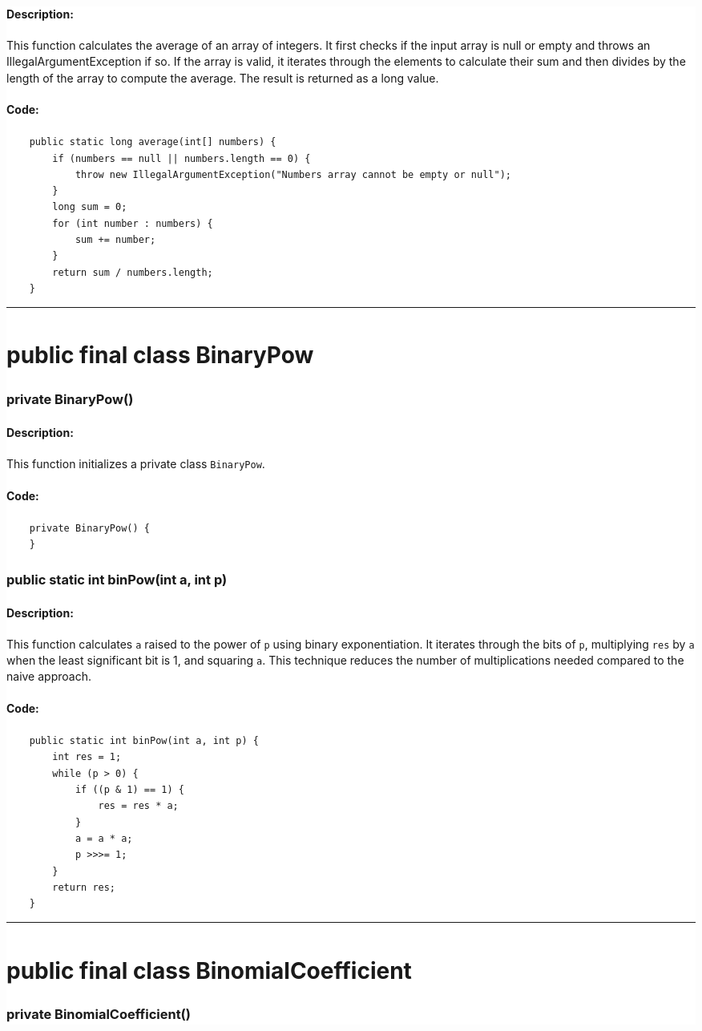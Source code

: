 #### Description:
This function calculates the average of an array of integers. It first checks if the input array is null or empty and throws an IllegalArgumentException if so. If the array is valid, it iterates through the elements to calculate their sum and then divides by the length of the array to compute the average. The result is returned as a long value.

#### Code:
```
    public static long average(int[] numbers) {
        if (numbers == null || numbers.length == 0) {
            throw new IllegalArgumentException("Numbers array cannot be empty or null");
        }
        long sum = 0;
        for (int number : numbers) {
            sum += number;
        }
        return sum / numbers.length;
    }
```
___
# public final class BinaryPow 
### private BinaryPow()

#### Description:
This function initializes a private class `BinaryPow`.

#### Code:
```
    private BinaryPow() {
    }
```
### public static int binPow(int a, int p)

#### Description:
This function calculates `a` raised to the power of `p` using binary exponentiation. It iterates through the bits of `p`, multiplying `res` by `a` when the least significant bit is 1, and squaring `a`. This technique reduces the number of multiplications needed compared to the naive approach.

#### Code:
```
    public static int binPow(int a, int p) {
        int res = 1;
        while (p > 0) {
            if ((p & 1) == 1) {
                res = res * a;
            }
            a = a * a;
            p >>>= 1;
        }
        return res;
    }
```
___
# public final class BinomialCoefficient 
### private BinomialCoefficient()
